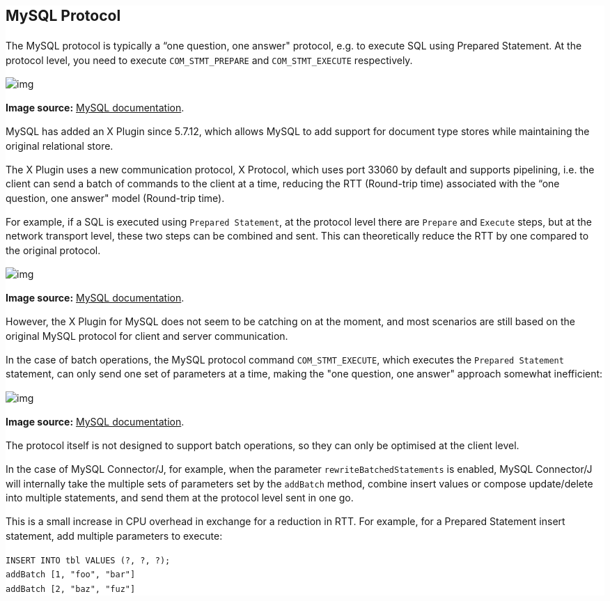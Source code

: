 ## MySQL Protocol

The MySQL protocol is typically a “one question, one answer" protocol, e.g. to execute SQL using Prepared Statement. At the protocol level, you need to execute `COM_STMT_PREPARE` and `COM_STMT_EXECUTE` respectively.

![img](https://shardingsphere.apache.org/blog/img/2023_02_23_ShardingSphere-Proxy_Database_Protocol_Interaction_Explained2.png)

**Image source:** [MySQL documentation](https://dev.mysql.com/doc/dev/mysql-server/latest/mysqlx_protocol_use_cases.html).

MySQL has added an X Plugin since 5.7.12, which allows MySQL to add support for document type stores while maintaining the original relational store.

The X Plugin uses a new communication protocol, X Protocol, which uses port 33060 by default and supports pipelining, i.e. the client can send a batch of commands to the client at a time, reducing the RTT (Round-trip time) associated with the “one question, one answer" model (Round-trip time).

For example, if a SQL is executed using `Prepared Statement`, at the protocol level there are `Prepare` and `Execute` steps, but at the network transport level, these two steps can be combined and sent. This can theoretically reduce the RTT by one compared to the original protocol.

![img](https://shardingsphere.apache.org/blog/img/2023_02_23_ShardingSphere-Proxy_Database_Protocol_Interaction_Explained3.png)

**Image source:** [MySQL documentation](https://dev.mysql.com/doc/dev/mysql-server/latest/mysqlx_protocol_use_cases.html).

However, the X Plugin for MySQL does not seem to be catching on at the moment, and most scenarios are still based on the original MySQL protocol for client and server communication.

In the case of batch operations, the MySQL protocol command `COM_STMT_EXECUTE`, which executes the `Prepared Statement `statement, can only send one set of parameters at a time, making the "one question, one answer" approach somewhat inefficient:

![img](https://shardingsphere.apache.org/blog/img/2023_02_23_ShardingSphere-Proxy_Database_Protocol_Interaction_Explained4.png)

**Image source:** [MySQL documentation](https://dev.mysql.com/doc/dev/mysql-server/latest/mysqlx_protocol_use_cases.html).

The protocol itself is not designed to support batch operations, so they can only be optimised at the client level.

In the case of MySQL Connector/J, for example, when the parameter `rewriteBatchedStatements` is enabled, MySQL Connector/J will internally take the multiple sets of parameters set by the `addBatch` method, combine insert values or compose update/delete into multiple statements, and send them at the protocol level sent in one go.

This is a small increase in CPU overhead in exchange for a reduction in RTT. For example, for a Prepared Statement insert statement, add multiple parameters to execute:

```Mysql
INSERT INTO tbl VALUES (?, ?, ?);
addBatch [1, "foo", "bar"]
addBatch [2, "baz", "fuz"]
```
